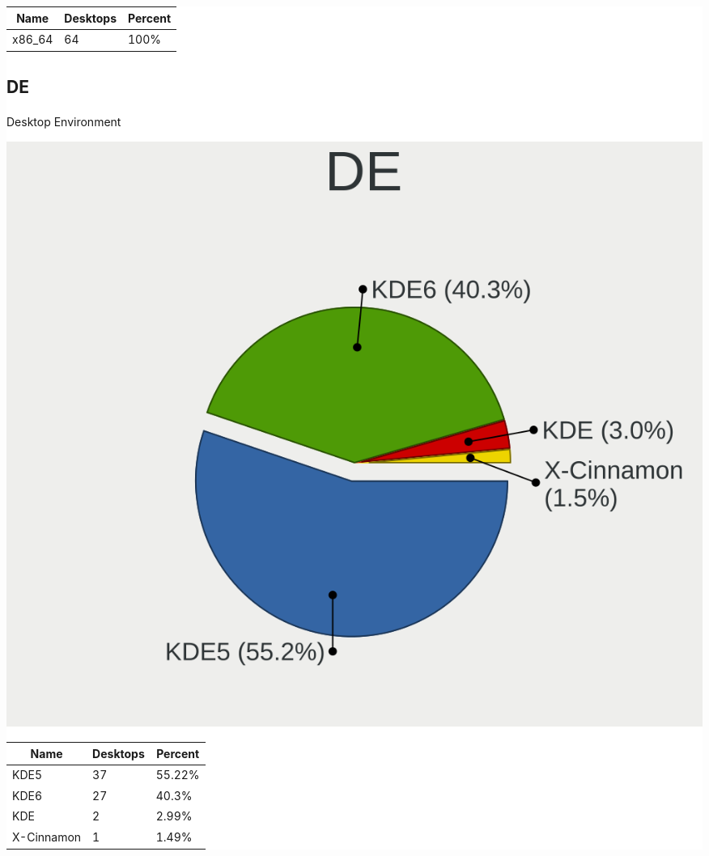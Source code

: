 
| Name   | Desktops | Percent |
|--------|----------|---------|
| x86_64 | 64       | 100%    |

DE
--

Desktop Environment

![DE](./images/pie_chart/os_de.svg)


| Name       | Desktops | Percent |
|------------|----------|---------|
| KDE5       | 37       | 55.22%  |
| KDE6       | 27       | 40.3%   |
| KDE        | 2        | 2.99%   |
| X-Cinnamon | 1        | 1.49%   |

